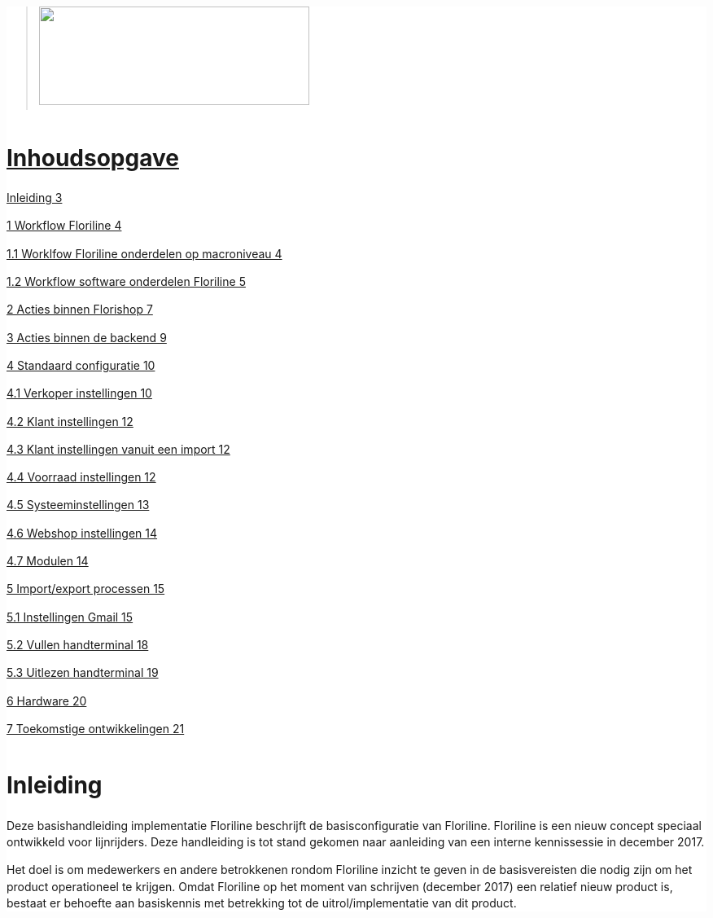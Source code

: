 > <img src=".Basishandleiding Floriline NL\media\image1.png" style="width:3.45972in;height:1.26389in" />

# **<u>Inhoudsopgave</u>**

[Inleiding 3](#inleiding)

[1 Workflow Floriline 4](#workflow-floriline)

[1.1 Worklfow Floriline onderdelen op macroniveau
4](#worklfow-floriline-onderdelen-op-macroniveau)

[1.2 Workflow software onderdelen Floriline
5](#workflow-software-onderdelen-floriline)

[2 Acties binnen Florishop 7](#acties-binnen-florishop)

[3 Acties binnen de backend 9](#acties-binnen-de-backend)

[4 Standaard configuratie 10](#standaard-configuratie)

[4.1 Verkoper instellingen 10](#verkoper-instellingen)

[4.2 Klant instellingen 12](#klant-instellingen)

[4.3 Klant instellingen vanuit een import
12](#klant-instellingen-vanuit-een-import)

[4.4 Voorraad instellingen 12](#voorraad-instellingen)

[4.5 Systeeminstellingen 13](#systeeminstellingen)

[4.6 Webshop instellingen 14](#webshop-instellingen)

[4.7 Modulen 14](#modulen)

[5 Import/export processen 15](#importexport-processen)

[5.1 Instellingen Gmail 15](#instellingen-gmail)

[5.2 Vullen handterminal 18](#vullen-handterminal)

[5.3 Uitlezen handterminal 19](#uitlezen-handterminal)

[6 Hardware 20](#hardware)

[7 Toekomstige ontwikkelingen 21](#toekomstige-ontwikkelingen)

# Inleiding 

Deze basishandleiding implementatie Floriline beschrijft de
basisconfiguratie van Floriline. Floriline is een nieuw concept speciaal
ontwikkeld voor lijnrijders. Deze handleiding is tot stand gekomen naar
aanleiding van een interne kennissessie in december 2017.

Het doel is om medewerkers en andere betrokkenen rondom Floriline
inzicht te geven in de basisvereisten die nodig zijn om het product
operationeel te krijgen. Omdat Floriline op het moment van schrijven
(december 2017) een relatief nieuw product is, bestaat er behoefte aan
basiskennis met betrekking tot de uitrol/implementatie van dit product.
